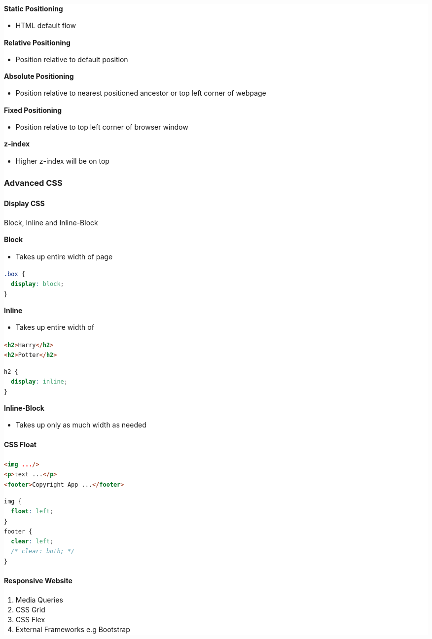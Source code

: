 **Static Positioning**
- HTML default flow

**Relative Positioning**
- Position relative to default position

**Absolute Positioning**
- Position relative to nearest positioned ancestor or top left corner of webpage

**Fixed Positioning**
- Position relative to top left corner of browser window

**z-index**
- Higher z-index will be on top

### Advanced CSS
#### Display CSS
Block, Inline and Inline-Block

**Block**
- Takes up entire width of page

```css
.box {
  display: block;
}
```

**Inline**
- Takes up entire width of

```html
<h2>Harry</h2>
<h2>Potter</h2>
```

```css
h2 {
  display: inline;
}
```

**Inline-Block**
- Takes up only as much width as needed

#### CSS Float

```html
<img .../>
<p>text ...</p>
<footer>Copyright App ...</footer>
```

```css
img {
  float: left;
}
footer {
  clear: left;
  /* clear: both; */
}
```
#### Responsive Website
1. Media Queries
2. CSS Grid
3. CSS Flex
4. External Frameworks e.g Bootstrap
